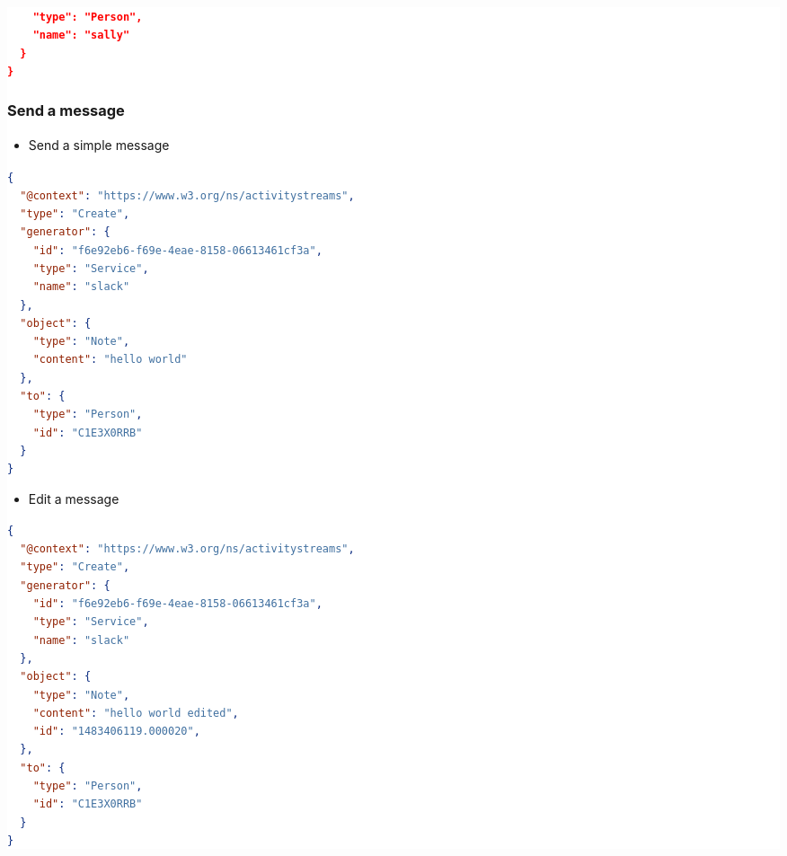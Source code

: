 ```json
    "type": "Person",
    "name": "sally"
  }
}
```

### Send a message

- Send a simple message

```json
{
  "@context": "https://www.w3.org/ns/activitystreams",
  "type": "Create",
  "generator": {
    "id": "f6e92eb6-f69e-4eae-8158-06613461cf3a",
    "type": "Service",
    "name": "slack"
  },
  "object": {
    "type": "Note",
    "content": "hello world"
  },
  "to": {
    "type": "Person",
    "id": "C1E3X0RRB"
  }
}
```

- Edit a message

```json
{
  "@context": "https://www.w3.org/ns/activitystreams",
  "type": "Create",
  "generator": {
    "id": "f6e92eb6-f69e-4eae-8158-06613461cf3a",
    "type": "Service",
    "name": "slack"
  },
  "object": {
    "type": "Note",
    "content": "hello world edited",
    "id": "1483406119.000020",
  },
  "to": {
    "type": "Person",
    "id": "C1E3X0RRB"
  }
}
```
